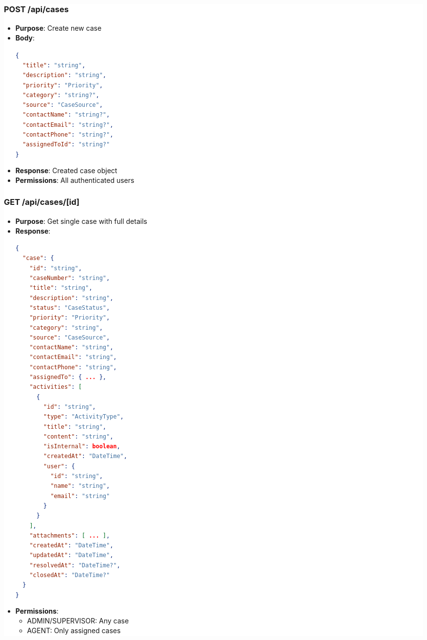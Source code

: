 ### POST /api/cases
- **Purpose**: Create new case
- **Body**:
  ```json
  {
    "title": "string",
    "description": "string",
    "priority": "Priority",
    "category": "string?",
    "source": "CaseSource",
    "contactName": "string?",
    "contactEmail": "string?",
    "contactPhone": "string?",
    "assignedToId": "string?"
  }
  ```
- **Response**: Created case object
- **Permissions**: All authenticated users

### GET /api/cases/[id]
- **Purpose**: Get single case with full details
- **Response**: 
  ```json
  {
    "case": {
      "id": "string",
      "caseNumber": "string",
      "title": "string",
      "description": "string",
      "status": "CaseStatus",
      "priority": "Priority",
      "category": "string",
      "source": "CaseSource",
      "contactName": "string",
      "contactEmail": "string",
      "contactPhone": "string",
      "assignedTo": { ... },
      "activities": [
        {
          "id": "string",
          "type": "ActivityType",
          "title": "string",
          "content": "string",
          "isInternal": boolean,
          "createdAt": "DateTime",
          "user": {
            "id": "string",
            "name": "string",
            "email": "string"
          }
        }
      ],
      "attachments": [ ... ],
      "createdAt": "DateTime",
      "updatedAt": "DateTime",
      "resolvedAt": "DateTime?",
      "closedAt": "DateTime?"
    }
  }
  ```
- **Permissions**: 
  - ADMIN/SUPERVISOR: Any case
  - AGENT: Only assigned cases
